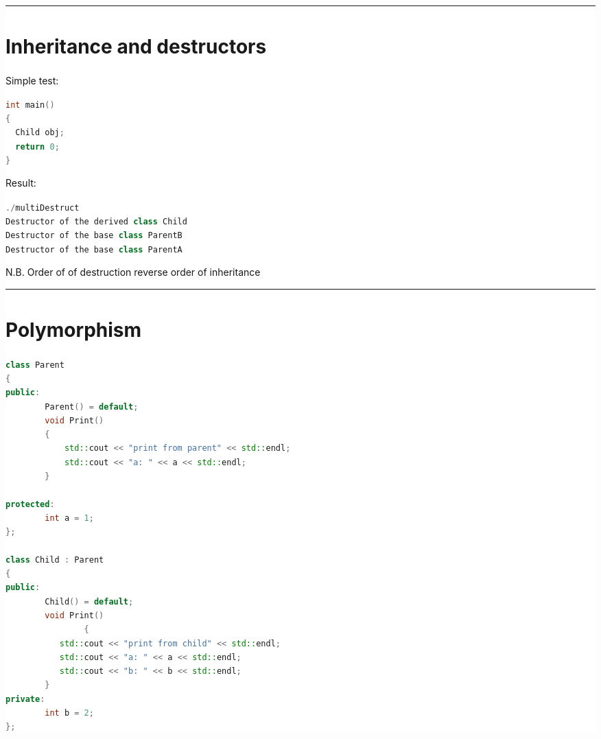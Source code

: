 
---
# Inheritance and destructors

Simple test:

```C++
int main()
{
  Child obj;
  return 0;
}
```
Result:

```C++
./multiDestruct
Destructor of the derived class Child
Destructor of the base class ParentB
Destructor of the base class ParentA
```

N.B. Order of of destruction reverse order of inheritance

---
# Polymorphism

```C++
class Parent
{
public:
        Parent() = default;
        void Print()
        {
            std::cout << "print from parent" << std::endl;
            std::cout << "a: " << a << std::endl;
        }

protected:
        int a = 1;
};

class Child : Parent
{
public:
        Child() = default;
        void Print()
                {
           std::cout << "print from child" << std::endl;
           std::cout << "a: " << a << std::endl;
           std::cout << "b: " << b << std::endl;
        }
private:
        int b = 2;
};
```
